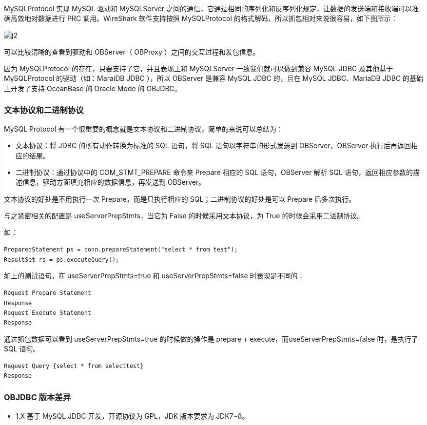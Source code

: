 MySQLProtocol 实现 MySQL 驱动和 MySQLServer 之间的通信，它通过相同的序列化和反序列化规定，让数据的发送端和接收端可以准确高效地对数据进行 PRC 调用。WireShark 软件支持按照 MySQLProtocol 的格式解码，所以抓包相对来说很容易，如下图所示：

![j2](https://help-static-aliyun-doc.aliyuncs.com/assets/img/zh-CN/1636367361/p355910.png)

可以比较清晰的查看到驱动和 OBServer（ OBProxy ）之间的交互过程和发包信息。

因为 MySQLProtocol 的存在，只要支持了它，并且表现上和 MySQLServer 一致我们就可以做到兼容 MySQL JDBC 及其他基于 MySQLProtocol 的驱动（如：MaraiDB JDBC ），所以 OBServer 是兼容 MySQL JDBC 的，且在 MySQL JDBC、MariaDB JDBC 的基础上开发了支持 OceanBase 的 Oracle Mode 的 OBJDBC。

### 文本协议和二进制协议 

MySQL Protocol 有一个很重要的概念就是文本协议和二进制协议，简单的来说可以总结为：

* 文本协议：将 JDBC 的所有动作转换为标准的 SQL 语句，将 SQL 语句以字符串的形式发送到 OBServer，OBServer 执行后再返回相应的结果。

  

* 二进制协议：通过协议中的 COM_STMT_PREPARE 命令来 Prepare 相应的 SQL 语句，OBServer 解析 SQL 语句，返回相应参数的描述信息，驱动方面填充相应的数据信息，再发送到 OBServer。

  




文本协议的好处是不用执行一次 Prepare，而是只执行相应的 SQL；二进制协议的好处是可以 Prepare 后多次执行。

与之紧密相关的配置是 useServerPrepStmts，当它为 False 的时候采用文本协议，为 True 的时候会采用二进制协议。

如：

```unknow
PreparedStatement ps = conn.prepareStatement("select * from test");
ResultSet rs = ps.executeQuery();
```



如上的测试语句，在 useServerPrepStmts=true 和 useServerPrepStmts=false 时表现是不同的：

```unknow
Request Prepare Statement
Response
Request Execute Statement
Response
```



通过抓包数据可以看到 useServerPrepStmts=true 的时候做的操作是 prepare + execute，而useServerPrepStmts=false 时，是执行了 SQL 语句。

```unknow
Request Query {select * from selecttest}
Response
```



### OBJDBC 版本差异 

* 1.X 基于 MySQL JDBC 开发，开源协议为 GPL，JDK 版本要求为 JDK7\~8。
